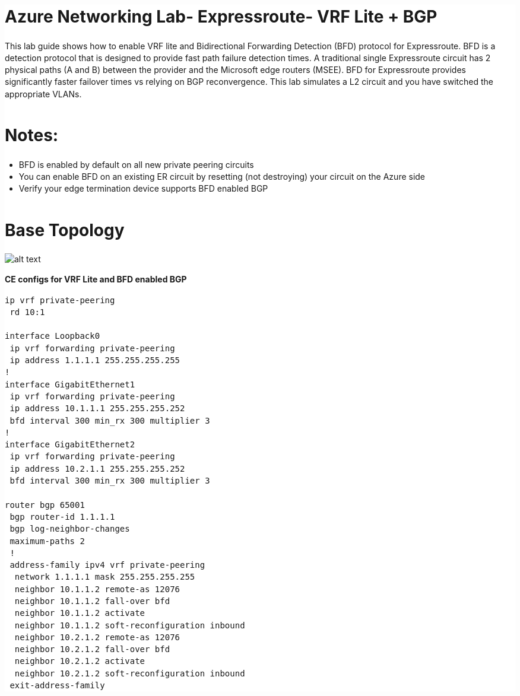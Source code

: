 # Azure Networking Lab- Expressroute- VRF Lite + BGP
This lab guide shows how to enable VRF lite and Bidirectional Forwarding Detection (BFD) protocol for Expressroute. BFD is a detection protocol that is designed to provide fast path failure detection times. A traditional single Expressroute circuit has 2 physical paths (A and B) between the provider and the Microsoft edge routers (MSEE). BFD for Expressroute provides significantly faster failover times vs relying on BGP reconvergence. This lab simulates a L2 circuit and you have switched the appropriate VLANs.

# Notes:
- BFD is enabled by default on all new private peering circuits
- You can enable BFD on an existing ER circuit by resetting (not destroying) your circuit on the Azure side
- Verify your edge termination device supports BFD enabled BGP

# Base Topology
![alt text](https://github.com/jwrightazure/lab/blob/master/images/vrf%20lite%20and%20bfd.PNG)

**CE configs for VRF Lite and BFD enabled BGP**
<pre lang="...">
ip vrf private-peering
 rd 10:1

interface Loopback0
 ip vrf forwarding private-peering
 ip address 1.1.1.1 255.255.255.255
!
interface GigabitEthernet1
 ip vrf forwarding private-peering
 ip address 10.1.1.1 255.255.255.252
 bfd interval 300 min_rx 300 multiplier 3
!
interface GigabitEthernet2
 ip vrf forwarding private-peering
 ip address 10.2.1.1 255.255.255.252
 bfd interval 300 min_rx 300 multiplier 3

router bgp 65001
 bgp router-id 1.1.1.1
 bgp log-neighbor-changes
 maximum-paths 2
 !
 address-family ipv4 vrf private-peering
  network 1.1.1.1 mask 255.255.255.255
  neighbor 10.1.1.2 remote-as 12076
  neighbor 10.1.1.2 fall-over bfd
  neighbor 10.1.1.2 activate
  neighbor 10.1.1.2 soft-reconfiguration inbound
  neighbor 10.2.1.2 remote-as 12076
  neighbor 10.2.1.2 fall-over bfd
  neighbor 10.2.1.2 activate
  neighbor 10.2.1.2 soft-reconfiguration inbound
 exit-address-family
</pre>
